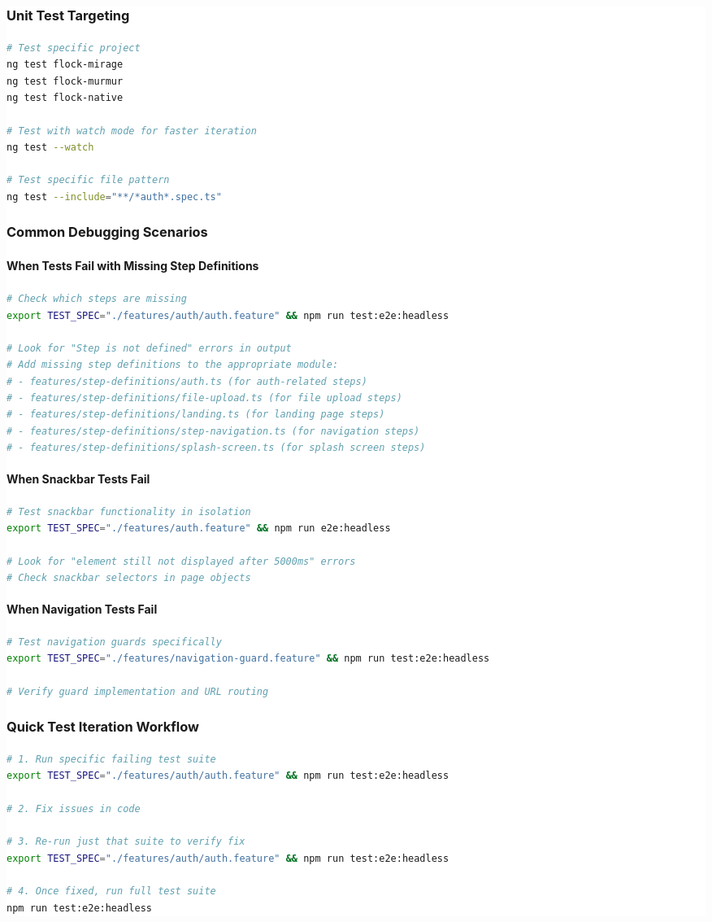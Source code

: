### **Unit Test Targeting**
```bash
# Test specific project
ng test flock-mirage
ng test flock-murmur  
ng test flock-native

# Test with watch mode for faster iteration
ng test --watch

# Test specific file pattern
ng test --include="**/*auth*.spec.ts"
```

### **Common Debugging Scenarios**

#### **When Tests Fail with Missing Step Definitions**
```bash
# Check which steps are missing
export TEST_SPEC="./features/auth/auth.feature" && npm run test:e2e:headless

# Look for "Step is not defined" errors in output
# Add missing step definitions to the appropriate module:
# - features/step-definitions/auth.ts (for auth-related steps)
# - features/step-definitions/file-upload.ts (for file upload steps)
# - features/step-definitions/landing.ts (for landing page steps)
# - features/step-definitions/step-navigation.ts (for navigation steps)
# - features/step-definitions/splash-screen.ts (for splash screen steps)
```

#### **When Snackbar Tests Fail**
```bash
# Test snackbar functionality in isolation
export TEST_SPEC="./features/auth.feature" && npm run e2e:headless

# Look for "element still not displayed after 5000ms" errors
# Check snackbar selectors in page objects
```

#### **When Navigation Tests Fail**
```bash
# Test navigation guards specifically
export TEST_SPEC="./features/navigation-guard.feature" && npm run test:e2e:headless

# Verify guard implementation and URL routing
```

### **Quick Test Iteration Workflow**
```bash
# 1. Run specific failing test suite
export TEST_SPEC="./features/auth/auth.feature" && npm run test:e2e:headless

# 2. Fix issues in code

# 3. Re-run just that suite to verify fix
export TEST_SPEC="./features/auth/auth.feature" && npm run test:e2e:headless

# 4. Once fixed, run full test suite
npm run test:e2e:headless
```
